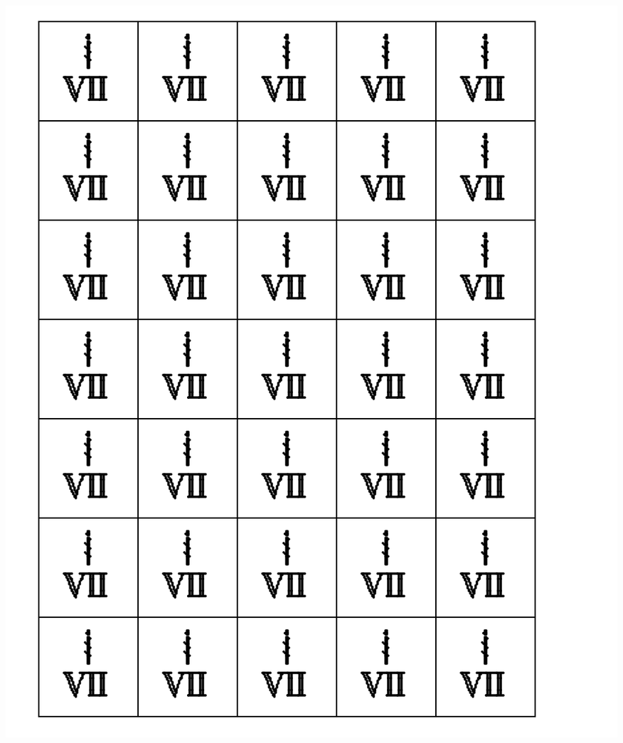 ![](https://raw.githubusercontent.com/LafeLabs/trashmagicmedia/main/tarot/images/iconpage-7-wands.svg)
